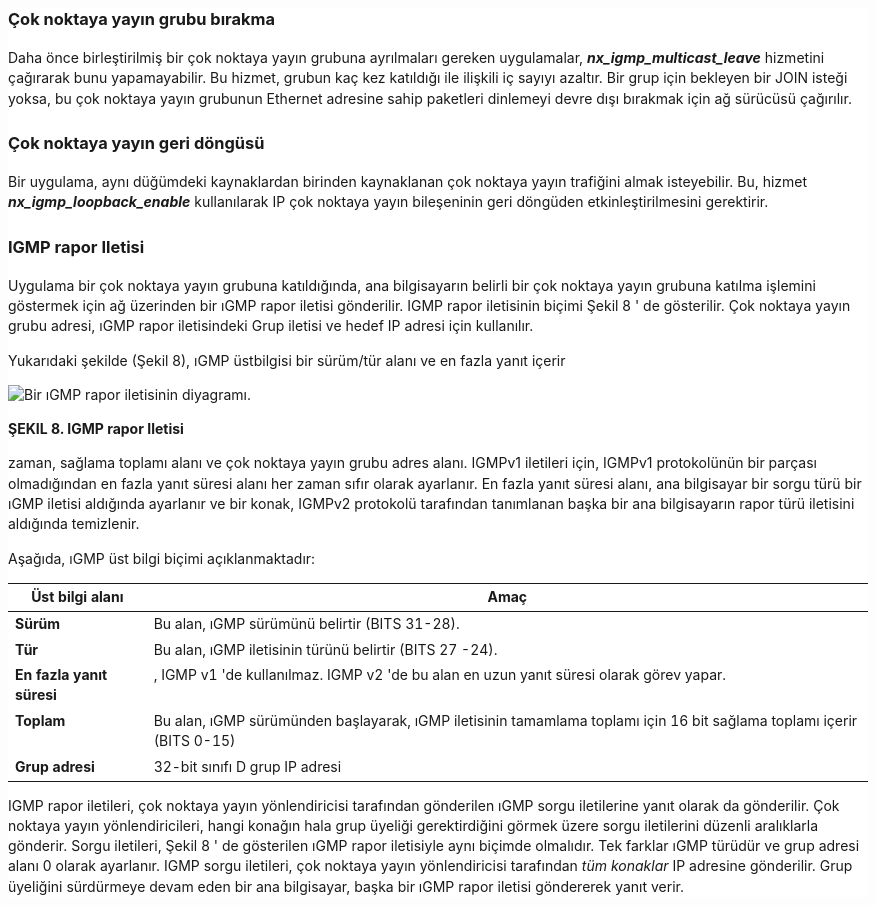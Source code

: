 ### <a name="multicast-group-leave"></a>Çok noktaya yayın grubu bırakma   
Daha önce birleştirilmiş bir çok noktaya yayın grubuna ayrılmaları gereken uygulamalar, ***nx_igmp_multicast_leave*** hizmetini çağırarak bunu yapamayabilir. Bu hizmet, grubun kaç kez katıldığı ile ilişkili iç sayıyı azaltır. Bir grup için bekleyen bir JOIN isteği yoksa, bu çok noktaya yayın grubunun Ethernet adresine sahip paketleri dinlemeyi devre dışı bırakmak için ağ sürücüsü çağırılır.

### <a name="multicast-loopback"></a>Çok noktaya yayın geri döngüsü    
Bir uygulama, aynı düğümdeki kaynaklardan birinden kaynaklanan çok noktaya yayın trafiğini almak isteyebilir. Bu, hizmet ***nx_igmp_loopback_enable*** kullanılarak IP çok noktaya yayın bileşeninin geri döngüden etkinleştirilmesini gerektirir.

### <a name="igmp-report-message"></a>IGMP rapor Iletisi      
Uygulama bir çok noktaya yayın grubuna katıldığında, ana bilgisayarın belirli bir çok noktaya yayın grubuna katılma işlemini göstermek için ağ üzerinden bir ıGMP rapor iletisi gönderilir. IGMP rapor iletisinin biçimi Şekil 8 ' de gösterilir. Çok noktaya yayın grubu adresi, ıGMP rapor iletisindeki Grup iletisi ve hedef IP adresi için kullanılır.

Yukarıdaki şekilde (Şekil 8), ıGMP üstbilgisi bir sürüm/tür alanı ve en fazla yanıt içerir

![Bir ıGMP rapor iletisinin diyagramı.](./media/user-guide/image17.jpg)

**ŞEKIL 8. IGMP rapor Iletisi**

zaman, sağlama toplamı alanı ve çok noktaya yayın grubu adres alanı. IGMPv1 iletileri için, IGMPv1 protokolünün bir parçası olmadığından en fazla yanıt süresi alanı her zaman sıfır olarak ayarlanır. En fazla yanıt süresi alanı, ana bilgisayar bir sorgu türü bir ıGMP iletisi aldığında ayarlanır ve bir konak, IGMPv2 protokolü tarafından tanımlanan başka bir ana bilgisayarın rapor türü iletisini aldığında temizlenir.

Aşağıda, ıGMP üst bilgi biçimi açıklanmaktadır:

|Üst bilgi alanı|Amaç|
|---|---|
|**Sürüm** |Bu alan, ıGMP sürümünü belirtir (BITS 31-28).|
|**Tür** |Bu alan, ıGMP iletisinin türünü belirtir (BITS 27 -24).|
|**En fazla yanıt süresi** |, IGMP v1 'de kullanılmaz. IGMP v2 'de bu alan en uzun yanıt süresi olarak görev yapar.|
|**Toplam** |Bu alan, ıGMP sürümünden başlayarak, ıGMP iletisinin tamamlama toplamı için 16 bit sağlama toplamı içerir (BITS 0-15)|
|**Grup adresi** |32-bit sınıfı D grup IP adresi|

IGMP rapor iletileri, çok noktaya yayın yönlendiricisi tarafından gönderilen ıGMP sorgu iletilerine yanıt olarak da gönderilir. Çok noktaya yayın yönlendiricileri, hangi konağın hala grup üyeliği gerektirdiğini görmek üzere sorgu iletilerini düzenli aralıklarla gönderir. Sorgu iletileri, Şekil 8 ' de gösterilen ıGMP rapor iletisiyle aynı biçimde olmalıdır. Tek farklar ıGMP türüdür ve grup adresi alanı 0 olarak ayarlanır. IGMP sorgu iletileri, çok noktaya yayın yönlendiricisi tarafından *tüm konaklar* IP adresine gönderilir. Grup üyeliğini sürdürmeye devam eden bir ana bilgisayar, başka bir ıGMP rapor iletisi göndererek yanıt verir.
